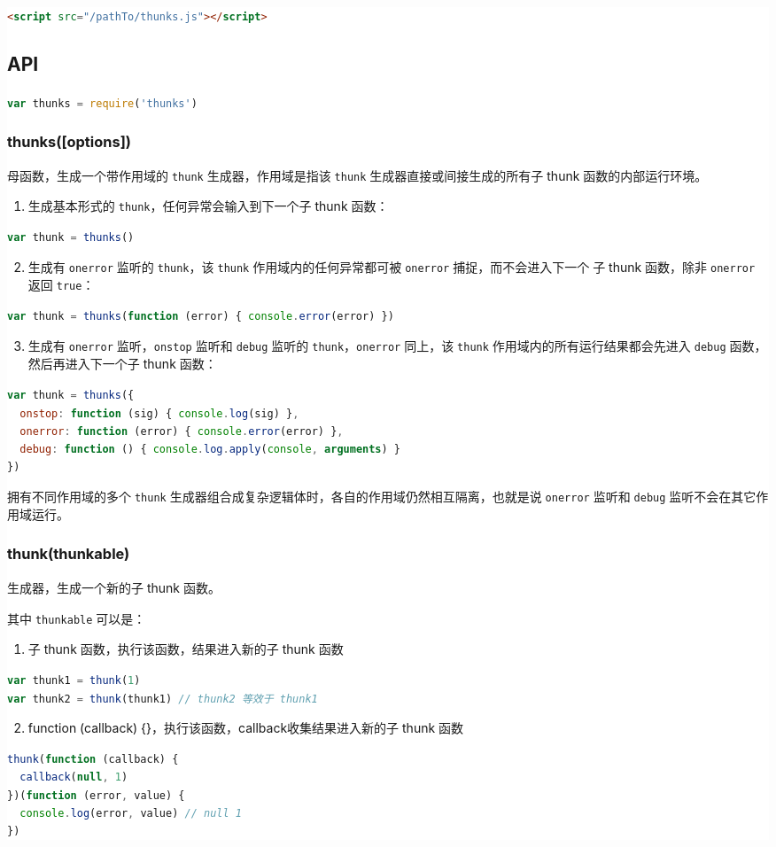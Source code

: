 ```html
<script src="/pathTo/thunks.js"></script>
```

## API

```js
var thunks = require('thunks')
```

### thunks([options])

母函数，生成一个带作用域的 `thunk` 生成器，作用域是指该 `thunk` 生成器直接或间接生成的所有子 thunk 函数的内部运行环境。

1. 生成基本形式的 `thunk`，任何异常会输入到下一个子 thunk 函数：

  ```js
  var thunk = thunks()
  ```

2. 生成有 `onerror` 监听的 `thunk`，该 `thunk` 作用域内的任何异常都可被 `onerror` 捕捉，而不会进入下一个 子 thunk 函数，除非 `onerror` 返回 `true`：

  ```js
  var thunk = thunks(function (error) { console.error(error) })
  ```

3. 生成有 `onerror` 监听，`onstop` 监听和 `debug` 监听的 `thunk`，`onerror` 同上，该 `thunk` 作用域内的所有运行结果都会先进入 `debug` 函数，然后再进入下一个子 thunk 函数：

  ```js
  var thunk = thunks({
    onstop: function (sig) { console.log(sig) },
    onerror: function (error) { console.error(error) },
    debug: function () { console.log.apply(console, arguments) }
  })
  ```

拥有不同作用域的多个 `thunk` 生成器组合成复杂逻辑体时，各自的作用域仍然相互隔离，也就是说 `onerror` 监听和 `debug` 监听不会在其它作用域运行。

### thunk(thunkable)

生成器，生成一个新的子 thunk 函数。

其中 `thunkable` 可以是：

1. 子 thunk 函数，执行该函数，结果进入新的子 thunk 函数

  ```js
  var thunk1 = thunk(1)
  var thunk2 = thunk(thunk1) // thunk2 等效于 thunk1
  ```

2. function (callback) {}，执行该函数，callback收集结果进入新的子 thunk 函数

  ```js
  thunk(function (callback) {
    callback(null, 1)
  })(function (error, value) {
    console.log(error, value) // null 1
  })
  ```


[npm-url]: https://npmjs.org/package/thunks
[npm-image]: http://img.shields.io/npm/v/thunks.svg
[travis-url]: https://travis-ci.org/thunks/thunks
[travis-image]: http://img.shields.io/travis/thunks/thunks.svg
[coveralls-url]: https://coveralls.io/r/thunks/thunks
[coveralls-image]: https://coveralls.io/repos/thunks/thunks/badge.svg
[downloads-url]: https://npmjs.org/package/thunks
[downloads-image]: http://img.shields.io/npm/dm/thunks.svg?style=flat-square
[talk-url]: https://guest.talk.ai/rooms/d1ccbf802n
[talk-image]: https://img.shields.io/talk/t/d1ccbf802n.svg
[js-standard-url]: https://github.com/feross/standard
[js-standard-image]: https://img.shields.io/badge/code%20style-standard-brightgreen.svg?style=flat